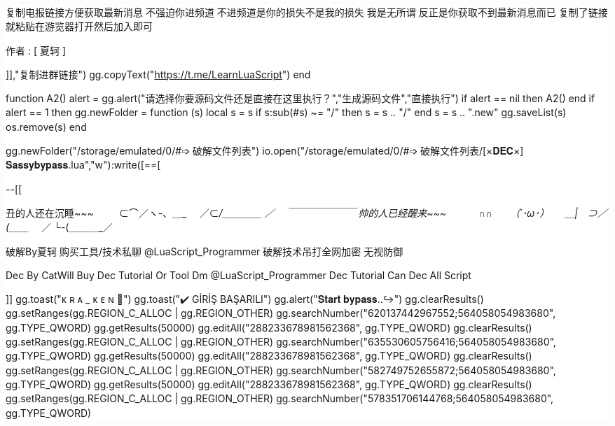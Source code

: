 复制电报链接方便获取最新消息
不强迫你进频道 不进频道是你的损失不是我的损失
我是无所谓 反正是你获取不到最新消息而已
复制了链接就粘贴在游览器打开然后加入即可

作者 : [ 夏轲 ]

]],"复制进群链接")
gg.copyText("https://t.me/LearnLuaScript")
end

function A2()
alert = gg.alert("请选择你要源码文件还是直接在这里执行？","生成源码文件","直接执行")
if alert == nil then A2() end
if alert == 1 then
gg.newFolder = function (s)
    local s = s
    if s:sub(#s) ~= "/" then s = s .. "/" end
    s = s .. ".new"
    gg.saveList(s)
    os.remove(s)
    end

gg.newFolder("/storage/emulated/0/#➩ 破解文件列表")
io.open("/storage/emulated/0/#➩ 破解文件列表/[×𝐃𝐄𝐂×] 𝐒𝐚𝐬𝐬𝐲𝐛𝐲𝐩𝐚𝐬𝐬.lua","w"):write([==[

--[[

丑的人还在沉睡~~~
           　　 ⊂⌒／ヽ-、＿_
           　／⊂_/＿＿＿＿ ／
           　￣￣￣￣￣￣￣
           帅的人已经醒来~~~ 
　　　∩∩
　　（´･ω･）
　  ＿|　⊃／(＿＿_
　／ └-(＿＿＿_／

破解By夏轲
购买工具/技术私聊 @LuaScript_Programmer
破解技术吊打全网加密 无视防御

Dec By CatWill
Buy Dec Tutorial Or Tool Dm @LuaScript_Programmer
Dec Tutorial Can Dec All Script

]]
gg.toast("ᴋ ʀ ᴀ _ ᴋ ᴇ ɴ 💞")
gg.toast("✔️ GİRİŞ BAŞARILI")
gg.alert("𝐒𝐭𝐚𝐫𝐭 𝐛𝐲𝐩𝐚𝐬𝐬..↪️")
gg.clearResults()
gg.setRanges(gg.REGION_C_ALLOC | gg.REGION_OTHER)
gg.searchNumber("620137442967552;564058054983680", gg.TYPE_QWORD)
gg.getResults(50000)
gg.editAll("288233678981562368", gg.TYPE_QWORD)
gg.clearResults()
gg.setRanges(gg.REGION_C_ALLOC | gg.REGION_OTHER)
gg.searchNumber("635530605756416;564058054983680", gg.TYPE_QWORD)
gg.getResults(50000)
gg.editAll("288233678981562368", gg.TYPE_QWORD)
gg.clearResults()
gg.setRanges(gg.REGION_C_ALLOC | gg.REGION_OTHER)
gg.searchNumber("582749752655872;564058054983680", gg.TYPE_QWORD)
gg.getResults(50000)
gg.editAll("288233678981562368", gg.TYPE_QWORD)
gg.clearResults()
gg.setRanges(gg.REGION_C_ALLOC | gg.REGION_OTHER)
gg.searchNumber("578351706144768;564058054983680", gg.TYPE_QWORD)